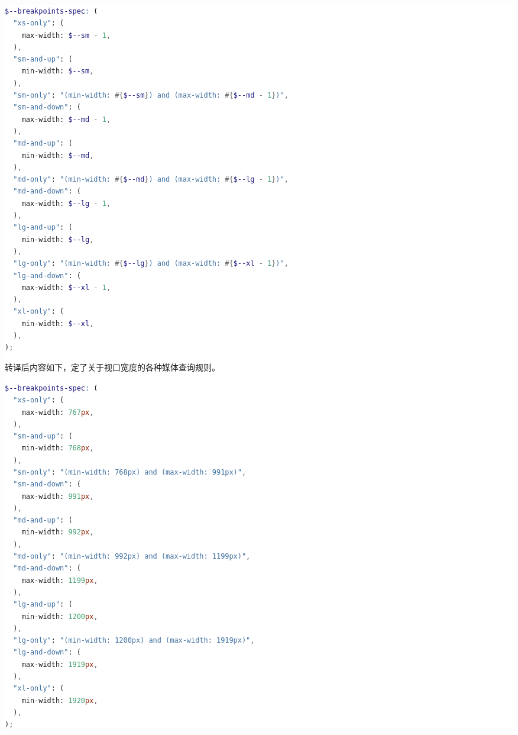 ```scss
$--breakpoints-spec: (
  "xs-only": (
    max-width: $--sm - 1,
  ),
  "sm-and-up": (
    min-width: $--sm,
  ),
  "sm-only": "(min-width: #{$--sm}) and (max-width: #{$--md - 1})",
  "sm-and-down": (
    max-width: $--md - 1,
  ),
  "md-and-up": (
    min-width: $--md,
  ),
  "md-only": "(min-width: #{$--md}) and (max-width: #{$--lg - 1})",
  "md-and-down": (
    max-width: $--lg - 1,
  ),
  "lg-and-up": (
    min-width: $--lg,
  ),
  "lg-only": "(min-width: #{$--lg}) and (max-width: #{$--xl - 1})",
  "lg-and-down": (
    max-width: $--xl - 1,
  ),
  "xl-only": (
    min-width: $--xl,
  ),
);
```

转译后内容如下，定了关于视口宽度的各种媒体查询规则。

```scss
$--breakpoints-spec: (
  "xs-only": (
    max-width: 767px,
  ),
  "sm-and-up": (
    min-width: 768px,
  ),
  "sm-only": "(min-width: 768px) and (max-width: 991px)",
  "sm-and-down": (
    max-width: 991px,
  ),
  "md-and-up": (
    min-width: 992px,
  ),
  "md-only": "(min-width: 992px) and (max-width: 1199px)",
  "md-and-down": (
    max-width: 1199px,
  ),
  "lg-and-up": (
    min-width: 1200px,
  ),
  "lg-only": "(min-width: 1200px) and (max-width: 1919px)",
  "lg-and-down": (
    max-width: 1919px,
  ),
  "xl-only": (
    min-width: 1920px,
  ),
);
```
